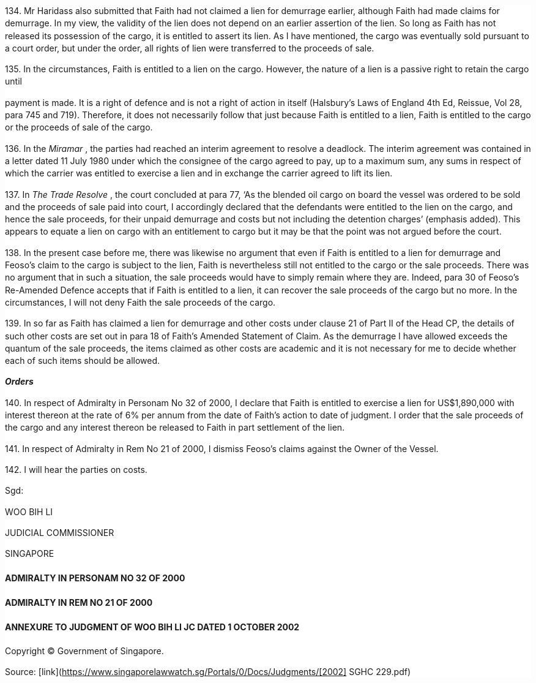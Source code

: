 134\. Mr Haridass also submitted that Faith had not claimed a lien for demurrage earlier, although Faith had made claims for demurrage. In my view, the validity of the lien does not depend on an earlier assertion of the lien. So long as Faith has not released its possession of the cargo, it is entitled to assert its lien. As I have mentioned, the cargo was eventually sold pursuant to a court order, but under the order, all rights of lien were transferred to the proceeds of sale. 

135\. In the circumstances, Faith is entitled to a lien on the cargo. However, the nature of a lien is a passive right to retain the cargo until 


payment is made. It is a right of defence and is not a right of action in itself (Halsbury’s Laws of England 4th Ed, Reissue, Vol 28, para 745 and 719). Therefore, it does not necessarily follow that just because Faith is entitled to a lien, Faith is entitled to the cargo or the proceeds of sale of the cargo. 

136\. In the _Miramar_ , the parties had reached an interim agreement to resolve a deadlock. The interim agreement was contained in a letter dated 11 July 1980 under which the consignee of the cargo agreed to pay, up to a maximum sum, any sums in respect of which the carrier was entitled to exercise a lien and in exchange the carrier agreed to lift its lien. 

137\. In _The Trade Resolve_ , the court concluded at para 77, ‘As the blended oil cargo on board the vessel was ordered to be sold and the proceeds of sale paid into court, I accordingly declared that the defendants were entitled to the lien on the cargo, and hence the sale proceeds, for their unpaid demurrage and costs but not including the detention charges’ (emphasis added). This appears to equate a lien on cargo with an entitlement to cargo but it may be that the point was not argued before the court. 

138\. In the present case before me, there was likewise no argument that even if Faith is entitled to a lien for demurrage and Feoso’s claim to the cargo is subject to the lien, Faith is nevertheless still not entitled to the cargo or the sale proceeds. There was no argument that in such a situation, the sale proceeds would have to simply remain where they are. Indeed, para 30 of Feoso’s Re-Amended Defence accepts that if Faith is entitled to a lien, it can recover the sale proceeds of the cargo but no more. In the circumstances, I will not deny Faith the sale proceeds of the cargo. 

139\. In so far as Faith has claimed a lien for demurrage and other costs under clause 21 of Part II of the Head CP, the details of such other costs are set out in para 18 of Faith’s Amended Statement of Claim. As the demurrage I have allowed exceeds the quantum of the sale proceeds, the items claimed as other costs are academic and it is not necessary for me to decide whether each of such items should be allowed. 

**_Orders_** 

140\. In respect of Admiralty in Personam No 32 of 2000, I declare that Faith is entitled to exercise a lien for US$1,890,000 with interest thereon at the rate of 6% per annum from the date of Faith’s action to date of judgment. I order that the sale proceeds of the cargo and any interest thereon be released to Faith in part settlement of the lien. 

141\. In respect of Admiralty in Rem No 21 of 2000, I dismiss Feoso’s claims against the Owner of the Vessel. 

142\. I will hear the parties on costs. 

Sgd: 

WOO BIH LI 

JUDICIAL COMMISSIONER 

SINGAPORE 

#### ADMIRALTY IN PERSONAM NO 32 OF 2000 

#### ADMIRALTY IN REM NO 21 OF 2000 

#### ANNEXURE TO JUDGMENT OF WOO BIH LI JC DATED 1 OCTOBER 2002 

 Copyright © Government of Singapore. 



Source: [link](https://www.singaporelawwatch.sg/Portals/0/Docs/Judgments/[2002] SGHC 229.pdf)
